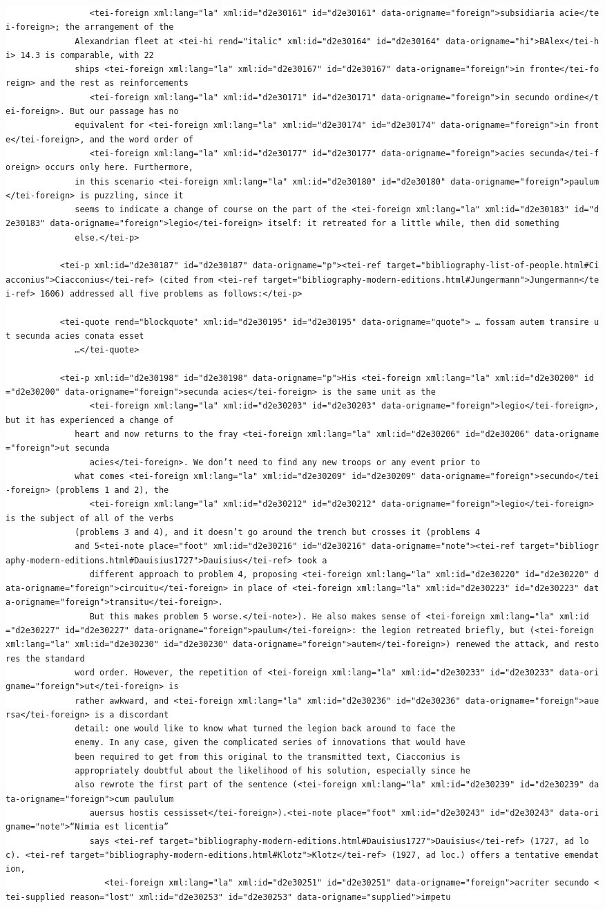                      <tei-foreign xml:lang="la" xml:id="d2e30161" id="d2e30161" data-origname="foreign">subsidiaria acie</tei-foreign>; the arrangement of the
                  Alexandrian fleet at <tei-hi rend="italic" xml:id="d2e30164" id="d2e30164" data-origname="hi">BAlex</tei-hi> 14.3 is comparable, with 22
                  ships <tei-foreign xml:lang="la" xml:id="d2e30167" id="d2e30167" data-origname="foreign">in fronte</tei-foreign> and the rest as reinforcements
                     <tei-foreign xml:lang="la" xml:id="d2e30171" id="d2e30171" data-origname="foreign">in secundo ordine</tei-foreign>. But our passage has no
                  equivalent for <tei-foreign xml:lang="la" xml:id="d2e30174" id="d2e30174" data-origname="foreign">in fronte</tei-foreign>, and the word order of
                     <tei-foreign xml:lang="la" xml:id="d2e30177" id="d2e30177" data-origname="foreign">acies secunda</tei-foreign> occurs only here. Furthermore,
                  in this scenario <tei-foreign xml:lang="la" xml:id="d2e30180" id="d2e30180" data-origname="foreign">paulum</tei-foreign> is puzzling, since it
                  seems to indicate a change of course on the part of the <tei-foreign xml:lang="la" xml:id="d2e30183" id="d2e30183" data-origname="foreign">legio</tei-foreign> itself: it retreated for a little while, then did something
                  else.</tei-p>

               <tei-p xml:id="d2e30187" id="d2e30187" data-origname="p"><tei-ref target="bibliography-list-of-people.html#Ciacconius">Ciacconius</tei-ref> (cited from <tei-ref target="bibliography-modern-editions.html#Jungermann">Jungermann</tei-ref> 1606) addressed all five problems as follows:</tei-p>

               <tei-quote rend="blockquote" xml:id="d2e30195" id="d2e30195" data-origname="quote"> … fossam autem transire ut secunda acies conata esset
                  …</tei-quote>

               <tei-p xml:id="d2e30198" id="d2e30198" data-origname="p">His <tei-foreign xml:lang="la" xml:id="d2e30200" id="d2e30200" data-origname="foreign">secunda acies</tei-foreign> is the same unit as the
                     <tei-foreign xml:lang="la" xml:id="d2e30203" id="d2e30203" data-origname="foreign">legio</tei-foreign>, but it has experienced a change of
                  heart and now returns to the fray <tei-foreign xml:lang="la" xml:id="d2e30206" id="d2e30206" data-origname="foreign">ut secunda
                     acies</tei-foreign>. We don’t need to find any new troops or any event prior to
                  what comes <tei-foreign xml:lang="la" xml:id="d2e30209" id="d2e30209" data-origname="foreign">secundo</tei-foreign> (problems 1 and 2), the
                     <tei-foreign xml:lang="la" xml:id="d2e30212" id="d2e30212" data-origname="foreign">legio</tei-foreign> is the subject of all of the verbs
                  (problems 3 and 4), and it doesn’t go around the trench but crosses it (problems 4
                  and 5<tei-note place="foot" xml:id="d2e30216" id="d2e30216" data-origname="note"><tei-ref target="bibliography-modern-editions.html#Dauisius1727">Dauisius</tei-ref> took a
                     different approach to problem 4, proposing <tei-foreign xml:lang="la" xml:id="d2e30220" id="d2e30220" data-origname="foreign">circuitu</tei-foreign> in place of <tei-foreign xml:lang="la" xml:id="d2e30223" id="d2e30223" data-origname="foreign">transitu</tei-foreign>.
                     But this makes problem 5 worse.</tei-note>). He also makes sense of <tei-foreign xml:lang="la" xml:id="d2e30227" id="d2e30227" data-origname="foreign">paulum</tei-foreign>: the legion retreated briefly, but (<tei-foreign xml:lang="la" xml:id="d2e30230" id="d2e30230" data-origname="foreign">autem</tei-foreign>) renewed the attack, and restores the standard
                  word order. However, the repetition of <tei-foreign xml:lang="la" xml:id="d2e30233" id="d2e30233" data-origname="foreign">ut</tei-foreign> is
                  rather awkward, and <tei-foreign xml:lang="la" xml:id="d2e30236" id="d2e30236" data-origname="foreign">auersa</tei-foreign> is a discordant
                  detail: one would like to know what turned the legion back around to face the
                  enemy. In any case, given the complicated series of innovations that would have
                  been required to get from this original to the transmitted text, Ciacconius is
                  appropriately doubtful about the likelihood of his solution, especially since he
                  also rewrote the first part of the sentence (<tei-foreign xml:lang="la" xml:id="d2e30239" id="d2e30239" data-origname="foreign">cum paululum
                     auersus hostis cessisset</tei-foreign>).<tei-note place="foot" xml:id="d2e30243" id="d2e30243" data-origname="note">“Nimia est licentia”
                     says <tei-ref target="bibliography-modern-editions.html#Dauisius1727">Dauisius</tei-ref> (1727, ad loc). <tei-ref target="bibliography-modern-editions.html#Klotz">Klotz</tei-ref> (1927, ad loc.) offers a tentative emendation,
                        <tei-foreign xml:lang="la" xml:id="d2e30251" id="d2e30251" data-origname="foreign">acriter secundo <tei-supplied reason="lost" xml:id="d2e30253" id="d2e30253" data-origname="supplied">impetu